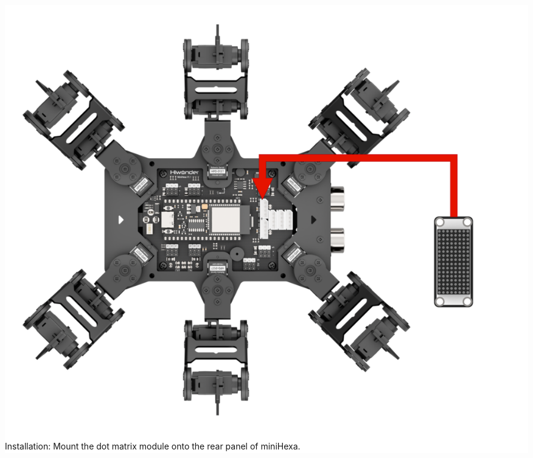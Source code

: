<img  class="common_img" src="../_static/media/chapter_6/section_7/media/image4.png"  />

Installation: Mount the dot matrix module onto the rear panel of miniHexa.
